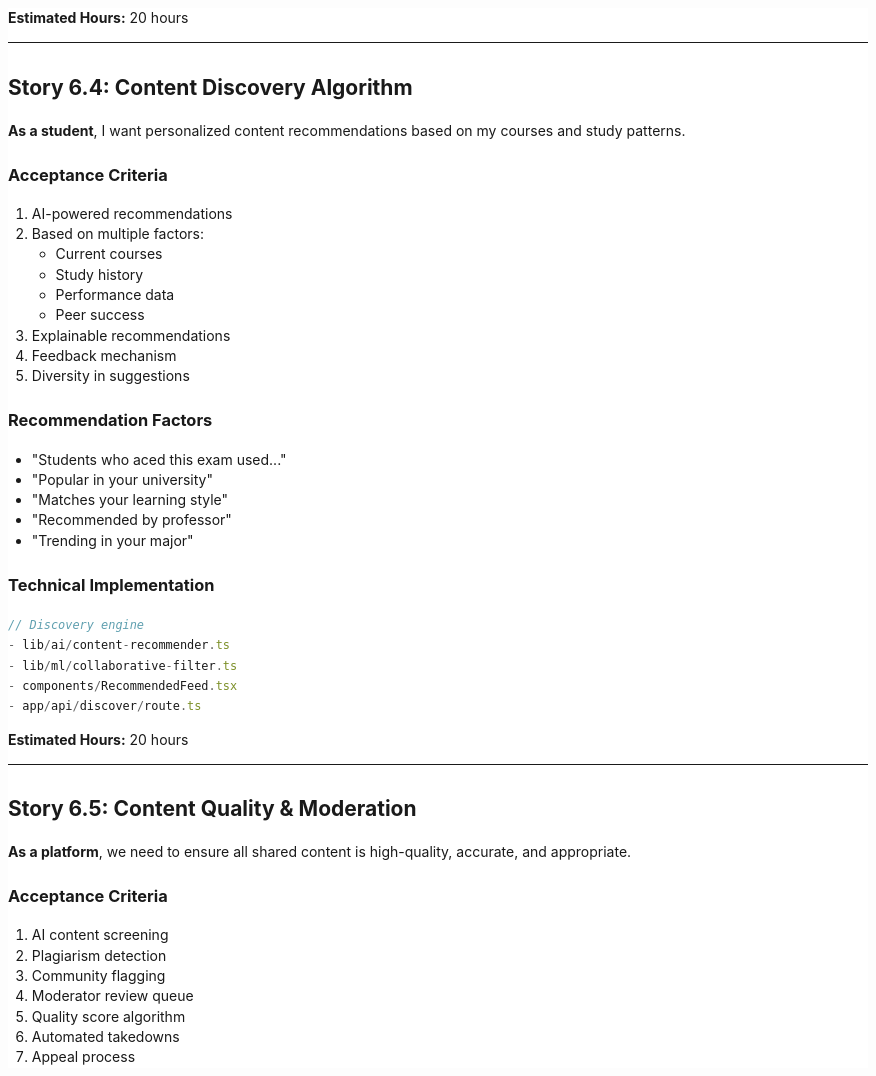 **Estimated Hours:** 20 hours

---

## Story 6.4: Content Discovery Algorithm

**As a student**, I want personalized content recommendations based on my courses and study patterns.

### Acceptance Criteria
1. AI-powered recommendations
2. Based on multiple factors:
   - Current courses
   - Study history
   - Performance data
   - Peer success
3. Explainable recommendations
4. Feedback mechanism
5. Diversity in suggestions

### Recommendation Factors
- "Students who aced this exam used..."
- "Popular in your university"
- "Matches your learning style"
- "Recommended by professor"
- "Trending in your major"

### Technical Implementation
```typescript
// Discovery engine
- lib/ai/content-recommender.ts
- lib/ml/collaborative-filter.ts
- components/RecommendedFeed.tsx
- app/api/discover/route.ts
```

**Estimated Hours:** 20 hours

---

## Story 6.5: Content Quality & Moderation

**As a platform**, we need to ensure all shared content is high-quality, accurate, and appropriate.

### Acceptance Criteria
1. AI content screening
2. Plagiarism detection
3. Community flagging
4. Moderator review queue
5. Quality score algorithm
6. Automated takedowns
7. Appeal process
